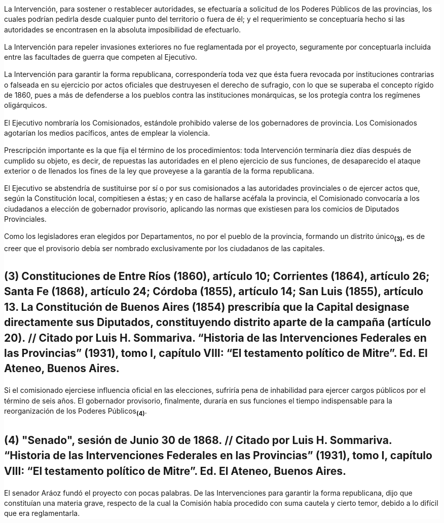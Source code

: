 La Intervención, para sostener o restablecer autoridades, se efectuaría a solicitud de los Poderes Públicos de las provincias, los cuales podrían pedirla desde cualquier punto del territorio o fuera de él; y el requerimiento se conceptuaría hecho si las autoridades se encontrasen en la absoluta imposibilidad de efectuarlo.

La Intervención para repeler invasiones exteriores no fue reglamentada por el proyecto, seguramente por conceptuarla incluida entre las facultades de guerra que competen al Ejecutivo.

La Intervención para garantir la forma republicana, correspondería toda vez que ésta fuera revocada por instituciones contrarias o falseada en su ejercicio por actos oficiales que destruyesen el derecho de sufragio, con lo que se superaba el concepto rígido de 1860, pues a más de defenderse a los pueblos contra las instituciones monárquicas, se los protegía contra los regímenes oligárquicos.

El Ejecutivo nombraría los Comisionados, estándole prohibido valerse de los gobernadores de provincia. Los Comisionados agotarían los medios pacíficos, antes de emplear la violencia.

Prescripción importante es la que fija el término de los procedimientos: toda Intervención terminaría diez días después de cumplido su objeto, es decir, de repuestas las autoridades en el pleno ejercicio de sus funciones, de desaparecido el ataque exterior o de llenados los fines de la ley que proveyese a la garantía de la forma republicana.

El Ejecutivo se abstendría de sustituirse por sí o por sus comisionados a las autoridades provinciales o de ejercer actos que, según la Constitución local, compitiesen a éstas; y en caso de hallarse acéfala la provincia, el Comisionado convocaría a los ciudadanos a elección de gobernador provisorio, aplicando las normas que existiesen para los comicios de Diputados Provinciales.

Como los legisladores eran elegidos por Departamentos, no por el pueblo de la provincia, formando un distrito único<sub><strong>(3)</strong></sub>, es de creer que el provisorio debía ser nombrado exclusivamente por los ciudadanos de las capitales.

## **(3) Constituciones de Entre Ríos (1860), artículo 10; Corrientes (1864), artículo 26; Santa Fe (1868), artículo 24; Córdoba (1855), artículo 14; San Luis (1855), artículo 13. La Constitución de Buenos Aires (1854) prescribía que la Capital designase directamente sus Diputados, constituyendo distrito aparte de la campaña (artículo 20). // Citado por Luis H. Sommariva. “Historia de las Intervenciones Federales en las Provincias” (1931), tomo I, capítulo VIII: “El testamento político de Mitre”. Ed. El Ateneo, Buenos Aires.**

Si el comisionado ejerciese influencia oficial en las elecciones, sufriría pena de inhabilidad para ejercer cargos públicos por el término de seis años. El gobernador provisorio, finalmente, duraría en sus funciones el tiempo indispensable para la reorganización de los Poderes Públicos<sub><strong>(4)</strong></sub>.

## **(4) "Senado", sesión de Junio 30 de 1868. // Citado por Luis H. Sommariva. “Historia de las Intervenciones Federales en las Provincias” (1931), tomo I, capítulo VIII: “El testamento político de Mitre”. Ed. El Ateneo, Buenos Aires.**

El senador Aráoz fundó el proyecto con pocas palabras. De las Intervenciones para garantir la forma republicana, dijo que constituían una materia grave, respecto de la cual la Comisión había procedido con suma cautela y cierto temor, debido a lo difícil que era reglamentarla.

